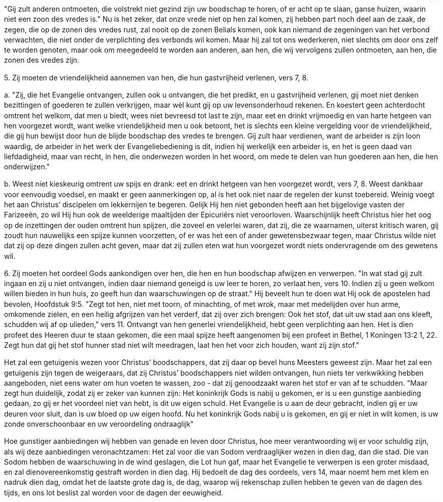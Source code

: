 "Gij zult anderen ontmoeten, die volstrekt niet gezind zijn uw boodschap te horen, of er acht op te slaan, ganse huizen, waarin niet een zoon des vredes is." Nu is het zeker, dat onze vrede niet op hen zal komen, zij hebben part noch deel aan de zaak, de zegen, die op de zonen des vredes rust, zal nooit op de zonen Belials komen, ook kan niemand de zegeningen van het verbond verwachten, die niet onder de verplichting des verbonds wil komen. Maar hij zal tot ons wederkeren, niet slechts om door ons zelf te worden genoten, maar ook om meegedeeld te worden aan anderen, aan hen, die wij vervolgens zullen ontmoeten, aan hen, die zonen des vredes zijn. 

5\. Zij moeten de vriendelijkheid aannemen van hen, die hun gastvrijheid verlenen, vers 7, 8. 

a. "Zij, die het Evangelie ontvangen, zullen ook u ontvangen, die het predikt, en u gastvrijheid verlenen, gij moet niet denken bezittingen of goederen te zullen verkrijgen, maar wèl kunt gij op uw levensonderhoud rekenen. En koestert geen achterdocht omtrent het welkom, dat men u biedt, wees niet bevreesd tot last te zijn, maar eet en drinkt vrijmoedig en van harte hetgeen van hen voorgezet wordt, want welke vriendelijkheid men u ook betoont, het is slechts een kleine vergelding voor de vriendelijkheid, die gij hun bewijst door hun de blijde boodschap des vredes te brengen. Gij zult haar verdienen, want de arbeider is zijn loon waardig, de arbeider in het werk der Evangeliebediening is dit, indien hij werkelijk een arbeider is, en het is geen daad van liefdadigheid, maar van recht, in hen, die onderwezen worden in het woord, om mede te delen van hun goederen aan hen, die hen onderwijzen." 

b. Weest niet kieskeurig omtrent uw spijs en drank: eet en drinkt hetgeen van hen voorgezet wordt, vers 7, 8. Weest dankbaar voor eenvoudig voedsel, en maakt er geen aanmerkingen op, al is het ook niet naar de regelen der kunst toebereid. Weinig voegt het aan Christus’ discipelen om lekkernijen te begeren. Gelijk Hij hen niet gebonden heeft aan het bijgelovige vasten der Farizeeën, zo wil Hij hun ook de weelderige maaltijden der Epicuriërs niet veroorloven. Waarschijnlijk heeft Christus hier het oog op de inzettingen der ouden omtrent hun spijzen, die zoveel en velerlei waren, dat zij, die ze waarnamen, uiterst kritisch waren, gij zoudt hun nauwelijks een spijze kunnen voorzetten, of er was het een of ander gewetensbezwaar tegen, maar Christus wilde niet dat zij op deze dingen zullen acht geven, maar dat zij zullen eten wat hun voorgezet wordt niets ondervragende om des gewetens wil. 

6\. Zij moeten het oordeel Gods aankondigen over hen, die hen en hun boodschap afwijzen en verwerpen. "In wat stad gij zult ingaan en zij u niet ontvangen, indien daar niemand geneigd is uw leer te horen, zo verlaat hen, vers 10. Indien zij u geen welkom willen bieden in hun huis, zo geeft hun dan waarschuwingen op de straat." Hij beveelt hun te doen wat Hij ook de apostelen had bevolen, Hoofdstuk 9:5. "Zegt tot hen, niet met toorn, of minachting, of met wrok, maar met medelijden over hun arme, omkomende zielen, en een heilig afgrijzen van het verderf, dat zij over zich brengen: Ook het stof, dat uit uw stad aan ons kleeft, schudden wij af op ulieden," vers 11. Ontvangt van hen generlei vriendelijkheid, hebt geen verplichting aan hen. Het is dien profeet des Heeren duur te staan gekomen, die een maal spijze heeft aangenomen bij een profeet in Bethel, 1 Koningen 13:2 1, 22. Zegt hun dat gij het stof hunner stad niet wilt meedragen, laat hen het voor zich houden, want zij zijn stof." 

Het zal een getuigenis wezen voor Christus’ boodschappers, dat zij daar op bevel huns Meesters geweest zijn. Maar het zal een getuigenis zijn tegen de weigeraars, dat zij Christus’ boodschappers niet wilden ontvangen, hun niets ter verkwikking hebben aangeboden, niet eens water om hun voeten te wassen, zoo - dat zij genoodzaakt waren het stof er van af te schudden. "Maar zegt hun duidelijk, zodat zij er zeker van kunnen zijn: Het koninkrijk Gods is nabij u gekomen, er is u een gunstige aanbieding gedaan, zo gij er het voordeel niet van hebt, is dit uw eigen schuld. Het Evangelie is u aan de deur gebracht, indien gij er uw deuren voor sluit, dan is uw bloed op uw eigen hoofd. Nu het koninkrijk Gods nabij u is gekomen, en gij er niet in wilt komen, is uw zonde onverschoonbaar en uw veroordeling ondraaglijk" 

Hoe gunstiger aanbiedingen wij hebben van genade en leven door Christus, hoe meer verantwoording wij er voor schuldig zijn, als wij deze aanbiedingen veronachtzamen: Het zal voor die van Sodom verdraaglijker wezen in dien dag, dan die stad. Die van Sodom hebben de waarschuwing in de wind geslagen, die Lot hun gaf, maar het Evangelie te verwerpen is een groter misdaad, en zal dienovereenkomstig gestraft worden in dien dag. Hij bedoelt de dag des oordeels, vers 14, maar noemt hem met klem en nadruk dien dag, omdat het de laatste grote dag is, de dag, waarop wij rekenschap zullen hebben te geven van de dagen des tijds, en ons lot beslist zal worden voor de dagen der eeuwigheid. 
